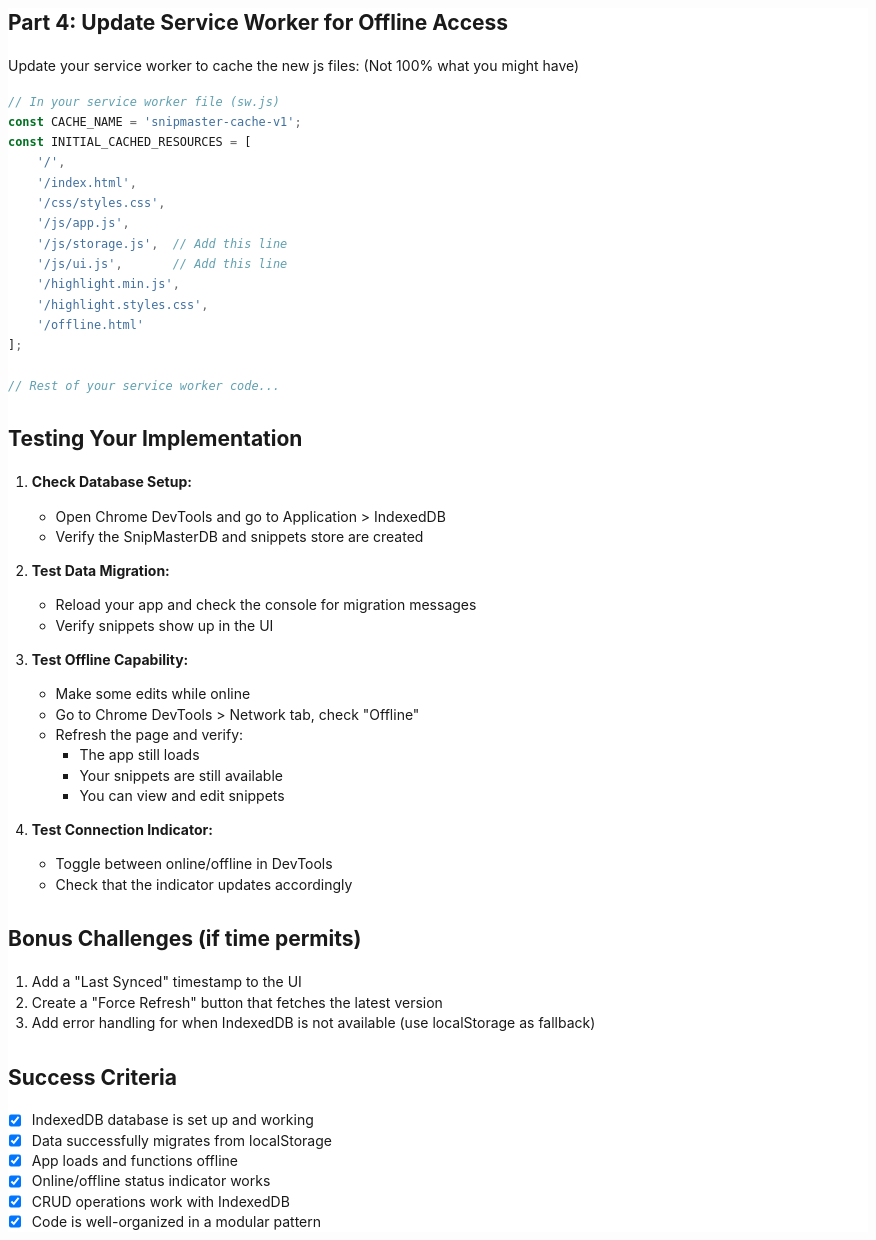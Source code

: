 ## Part 4: Update Service Worker for Offline Access

Update your service worker to cache the new js files:
(Not 100% what you might have)
```javascript
// In your service worker file (sw.js)
const CACHE_NAME = 'snipmaster-cache-v1';
const INITIAL_CACHED_RESOURCES = [
    '/',
    '/index.html',
    '/css/styles.css',
    '/js/app.js',
    '/js/storage.js',  // Add this line
    '/js/ui.js',       // Add this line
    '/highlight.min.js',
    '/highlight.styles.css',
    '/offline.html'
];

// Rest of your service worker code...
```

## Testing Your Implementation

1. **Check Database Setup:**
   - Open Chrome DevTools and go to Application > IndexedDB
   - Verify the SnipMasterDB and snippets store are created

2. **Test Data Migration:**
   - Reload your app and check the console for migration messages
   - Verify snippets show up in the UI

3. **Test Offline Capability:**
   - Make some edits while online
   - Go to Chrome DevTools > Network tab, check "Offline"
   - Refresh the page and verify:
     - The app still loads
     - Your snippets are still available
     - You can view and edit snippets

4. **Test Connection Indicator:**
   - Toggle between online/offline in DevTools
   - Check that the indicator updates accordingly



## Bonus Challenges (if time permits)

1. Add a "Last Synced" timestamp to the UI
2. Create a "Force Refresh" button that fetches the latest version
3. Add error handling for when IndexedDB is not available (use localStorage as fallback)

## Success Criteria
- [x] IndexedDB database is set up and working
- [x] Data successfully migrates from localStorage
- [x] App loads and functions offline
- [x] Online/offline status indicator works
- [x] CRUD operations work with IndexedDB
- [x] Code is well-organized in a modular pattern